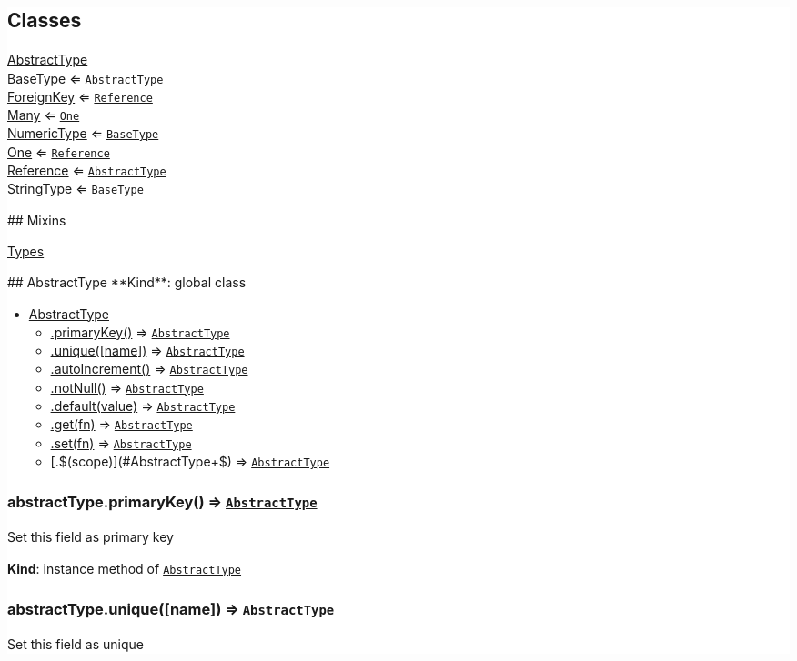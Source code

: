 ## Classes
<dl>
<dt><a href="#AbstractType">AbstractType</a></dt>
<dd></dd>
<dt><a href="#BaseType">BaseType</a> ⇐ <code><a href="#AbstractType">AbstractType</a></code></dt>
<dd></dd>
<dt><a href="#ForeignKey">ForeignKey</a> ⇐ <code><a href="#Reference">Reference</a></code></dt>
<dd></dd>
<dt><a href="#Many">Many</a> ⇐ <code><a href="#One">One</a></code></dt>
<dd></dd>
<dt><a href="#NumericType">NumericType</a> ⇐ <code><a href="#BaseType">BaseType</a></code></dt>
<dd></dd>
<dt><a href="#One">One</a> ⇐ <code><a href="#Reference">Reference</a></code></dt>
<dd></dd>
<dt><a href="#Reference">Reference</a> ⇐ <code><a href="#AbstractType">AbstractType</a></code></dt>
<dd></dd>
<dt><a href="#StringType">StringType</a> ⇐ <code><a href="#BaseType">BaseType</a></code></dt>
<dd></dd>
</dl>
## Mixins
<dl>
<dt><a href="#Types">Types</a></dt>
<dd></dd>
</dl>
<a name="AbstractType"></a>
## AbstractType
**Kind**: global class  

* [AbstractType](#AbstractType)
  * [.primaryKey()](#AbstractType+primaryKey) ⇒ <code>[AbstractType](#AbstractType)</code>
  * [.unique([name])](#AbstractType+unique) ⇒ <code>[AbstractType](#AbstractType)</code>
  * [.autoIncrement()](#AbstractType+autoIncrement) ⇒ <code>[AbstractType](#AbstractType)</code>
  * [.notNull()](#AbstractType+notNull) ⇒ <code>[AbstractType](#AbstractType)</code>
  * [.default(value)](#AbstractType+default) ⇒ <code>[AbstractType](#AbstractType)</code>
  * [.get(fn)](#AbstractType+get) ⇒ <code>[AbstractType](#AbstractType)</code>
  * [.set(fn)](#AbstractType+set) ⇒ <code>[AbstractType](#AbstractType)</code>
  * [.$(scope)](#AbstractType+$) ⇒ <code>[AbstractType](#AbstractType)</code>

<a name="AbstractType+primaryKey"></a>
### abstractType.primaryKey() ⇒ <code>[AbstractType](#AbstractType)</code>
Set this field as primary key

**Kind**: instance method of <code>[AbstractType](#AbstractType)</code>  
<a name="AbstractType+unique"></a>
### abstractType.unique([name]) ⇒ <code>[AbstractType](#AbstractType)</code>
Set this field as unique
